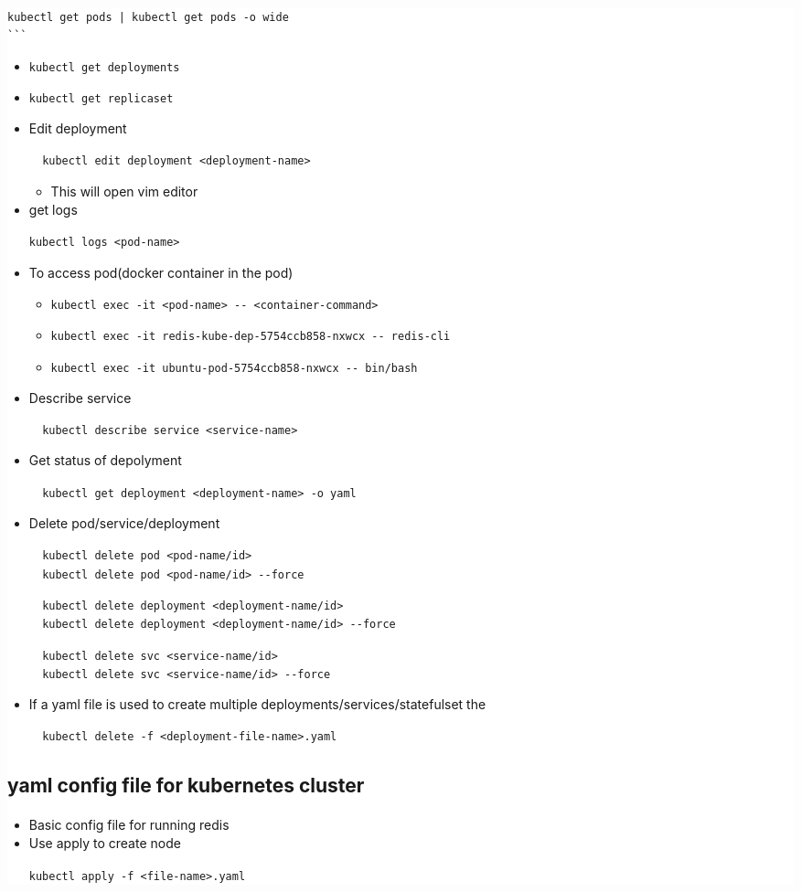     kubectl get pods | kubectl get pods -o wide
    ```
  - ```
    kubectl get deployments
    ```
  - ```
    kubectl get replicaset
    ```
- Edit deployment
  ```
    kubectl edit deployment <deployment-name>
  ```
  - This will open vim editor
- get logs
  ```
  kubectl logs <pod-name>
  ```
- To access pod(docker container in the pod)
  - ```
    kubectl exec -it <pod-name> -- <container-command>
    ```
  - ```
    kubectl exec -it redis-kube-dep-5754ccb858-nxwcx -- redis-cli
    ```
  - ```
    kubectl exec -it ubuntu-pod-5754ccb858-nxwcx -- bin/bash
    ```
- Describe service
  ``` 
    kubectl describe service <service-name>
  ```
- Get status of depolyment
  ```
    kubectl get deployment <deployment-name> -o yaml
  ```
- Delete pod/service/deployment
  ```
    kubectl delete pod <pod-name/id>
    kubectl delete pod <pod-name/id> --force
  ```
  ```
    kubectl delete deployment <deployment-name/id>
    kubectl delete deployment <deployment-name/id> --force
  ```
  ```
    kubectl delete svc <service-name/id>
    kubectl delete svc <service-name/id> --force
  ```
- If a yaml file is used to create multiple deployments/services/statefulset the 
  ```
    kubectl delete -f <deployment-file-name>.yaml
  ```



## yaml config file for kubernetes cluster
- Basic config file for running redis
- Use apply to create node
  ```
  kubectl apply -f <file-name>.yaml
  ```
